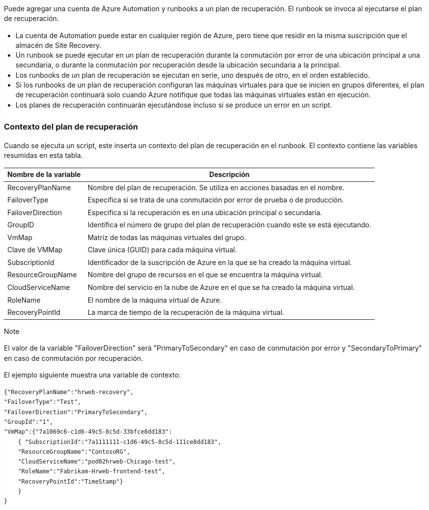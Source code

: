Puede agregar una cuenta de Azure Automation y runbooks a un plan de recuperación. El runbook se invoca al ejecutarse el plan de recuperación.

- La cuenta de Automation puede estar en cualquier región de Azure, pero tiene que residir en la misma suscripción que el almacén de Site Recovery. 
- Un runbook se puede ejecutar en un plan de recuperación durante la conmutación por error de una ubicación principal a una secundaria, o durante la conmutación por recuperación desde la ubicación secundaria a la principal.
- Los runbooks de un plan de recuperación se ejecutan en serie, uno después de otro, en el orden establecido.
- Si los runbooks de un plan de recuperación configuran las máquinas virtuales para que se inicien en grupos diferentes, el plan de recuperación continuará solo cuando Azure notifique que todas las máquinas virtuales están en ejecución.
- Los planes de recuperación continuarán ejecutándose incluso si se produce un error en un script.

### <a name="recovery-plan-context"></a>Contexto del plan de recuperación

Cuando se ejecuta un script, este inserta un contexto del plan de recuperación en el runbook. El contexto contiene las variables resumidas en esta tabla.

| **Nombre de la variable** | **Descripción** |
| --- | --- |
| RecoveryPlanName |Nombre del plan de recuperación. Se utiliza en acciones basadas en el nombre. |
| FailoverType |Especifica si se trata de una conmutación por error de prueba o de producción. 
| FailoverDirection | Especifica si la recuperación es en una ubicación principal o secundaria. |
| GroupID |Identifica el número de grupo del plan de recuperación cuando este se está ejecutando. |
| VmMap |Matriz de todas las máquinas virtuales del grupo. |
| Clave de VMMap |Clave única (GUID) para cada máquina virtual. |
| SubscriptionId |Identificador de la suscripción de Azure en la que se ha creado la máquina virtual. |
| ResourceGroupName | Nombre del grupo de recursos en el que se encuentra la máquina virtual.
| CloudServiceName |Nombre del servicio en la nube de Azure en el que se ha creado la máquina virtual. |
| RoleName |El nombre de la máquina virtual de Azure. |
| RecoveryPointId|La marca de tiempo de la recuperación de la máquina virtual. |

>[!Note]
>El valor de la variable "FailoverDirection" será "PrimaryToSecondary" en caso de conmutación por error y "SecondaryToPrimary" en caso de conmutación por recuperación.

El ejemplo siguiente muestra una variable de contexto:

```
{"RecoveryPlanName":"hrweb-recovery",
"FailoverType":"Test",
"FailoverDirection":"PrimaryToSecondary",
"GroupId":"1",
"VmMap":{"7a1069c6-c1d6-49c5-8c5d-33bfce8dd183":
    { "SubscriptionId":"7a1111111-c1d6-49c5-8c5d-111ce8dd183",
    "ResourceGroupName":"ContosoRG",
    "CloudServiceName":"pod02hrweb-Chicago-test",
    "RoleName":"Fabrikam-Hrweb-frontend-test",
    "RecoveryPointId":"TimeStamp"}
    }
}
```
